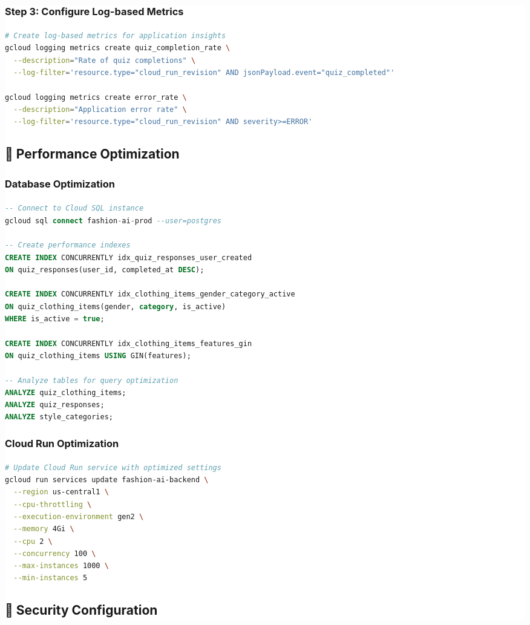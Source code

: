 ### Step 3: Configure Log-based Metrics
```bash
# Create log-based metrics for application insights
gcloud logging metrics create quiz_completion_rate \
  --description="Rate of quiz completions" \
  --log-filter='resource.type="cloud_run_revision" AND jsonPayload.event="quiz_completed"'

gcloud logging metrics create error_rate \
  --description="Application error rate" \
  --log-filter='resource.type="cloud_run_revision" AND severity>=ERROR'
```

## 🔧 Performance Optimization

### Database Optimization
```sql
-- Connect to Cloud SQL instance
gcloud sql connect fashion-ai-prod --user=postgres

-- Create performance indexes
CREATE INDEX CONCURRENTLY idx_quiz_responses_user_created 
ON quiz_responses(user_id, completed_at DESC);

CREATE INDEX CONCURRENTLY idx_clothing_items_gender_category_active 
ON quiz_clothing_items(gender, category, is_active) 
WHERE is_active = true;

CREATE INDEX CONCURRENTLY idx_clothing_items_features_gin 
ON quiz_clothing_items USING GIN(features);

-- Analyze tables for query optimization
ANALYZE quiz_clothing_items;
ANALYZE quiz_responses;
ANALYZE style_categories;
```

### Cloud Run Optimization
```bash
# Update Cloud Run service with optimized settings
gcloud run services update fashion-ai-backend \
  --region us-central1 \
  --cpu-throttling \
  --execution-environment gen2 \
  --memory 4Gi \
  --cpu 2 \
  --concurrency 100 \
  --max-instances 1000 \
  --min-instances 5
```

## 🔐 Security Configuration
